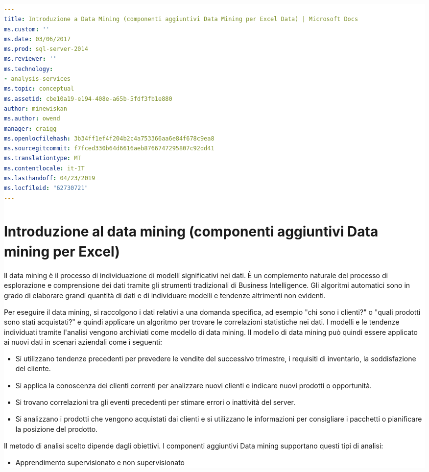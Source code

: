 ```yaml
---
title: Introduzione a Data Mining (componenti aggiuntivi Data Mining per Excel Data) | Microsoft Docs
ms.custom: ''
ms.date: 03/06/2017
ms.prod: sql-server-2014
ms.reviewer: ''
ms.technology:
- analysis-services
ms.topic: conceptual
ms.assetid: cbe10a19-e194-408e-a65b-5fdf3fb1e880
author: minewiskan
ms.author: owend
manager: craigg
ms.openlocfilehash: 3b34ff1ef4f204b2c4a753366aa6e84f678c9ea8
ms.sourcegitcommit: f7fced330b64d6616aeb8766747295807c92dd41
ms.translationtype: MT
ms.contentlocale: it-IT
ms.lasthandoff: 04/23/2019
ms.locfileid: "62730721"
---
```

# <a name="getting-started-with-data-mining-data-mining-add-ins-for-excel"></a>Introduzione al data mining (componenti aggiuntivi Data mining per Excel)
  Il data mining è il processo di individuazione di modelli significativi nei dati. È un complemento naturale del processo di esplorazione e comprensione dei dati tramite gli strumenti tradizionali di Business Intelligence. Gli algoritmi automatici sono in grado di elaborare grandi quantità di dati e di individuare modelli e tendenze altrimenti non evidenti.  
  
 Per eseguire il data mining, si raccolgono i dati relativi a una domanda specifica, ad esempio "chi sono i clienti?" o "quali prodotti sono stati acquistati?" e quindi applicare un algoritmo per trovare le correlazioni statistiche nei dati. I modelli e le tendenze individuati tramite l'analisi vengono archiviati come modello di data mining. Il modello di data mining può quindi essere applicato ai nuovi dati in scenari aziendali come i seguenti:  
  
-   Si utilizzano tendenze precedenti per prevedere le vendite del successivo trimestre, i requisiti di inventario, la soddisfazione del cliente.  
  
-   Si applica la conoscenza dei clienti correnti per analizzare nuovi clienti e indicare nuovi prodotti o opportunità.  
  
-   Si trovano correlazioni tra gli eventi precedenti per stimare errori o inattività del server.  
  
-   Si analizzano i prodotti che vengono acquistati dai clienti e si utilizzano le informazioni per consigliare i pacchetti o pianificare la posizione del prodotto.  
  
 Il metodo di analisi scelto dipende dagli obiettivi. I componenti aggiuntivi Data mining supportano questi tipi di analisi:  
  
-   Apprendimento supervisionato e non supervisionato  
  